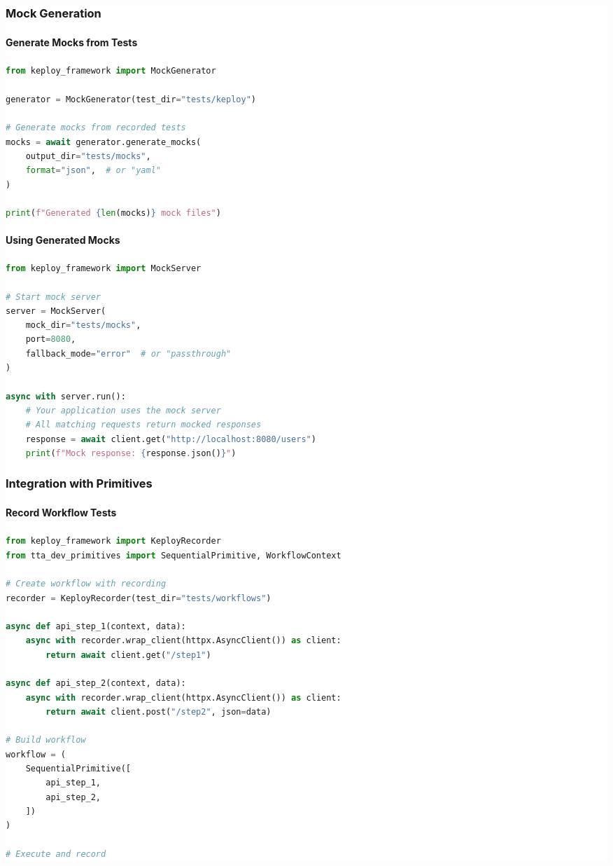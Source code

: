 ### Mock Generation

#### Generate Mocks from Tests

```python
from keploy_framework import MockGenerator

generator = MockGenerator(test_dir="tests/keploy")

# Generate mocks from recorded tests
mocks = await generator.generate_mocks(
    output_dir="tests/mocks",
    format="json",  # or "yaml"
)

print(f"Generated {len(mocks)} mock files")
```

#### Using Generated Mocks

```python
from keploy_framework import MockServer

# Start mock server
server = MockServer(
    mock_dir="tests/mocks",
    port=8080,
    fallback_mode="error"  # or "passthrough"
)

async with server.run():
    # Your application uses the mock server
    # All matching requests return mocked responses
    response = await client.get("http://localhost:8080/users")
    print(f"Mock response: {response.json()}")
```

### Integration with Primitives

#### Record Workflow Tests

```python
from keploy_framework import KeployRecorder
from tta_dev_primitives import SequentialPrimitive, WorkflowContext

# Create workflow with recording
recorder = KeployRecorder(test_dir="tests/workflows")

async def api_step_1(context, data):
    async with recorder.wrap_client(httpx.AsyncClient()) as client:
        return await client.get("/step1")

async def api_step_2(context, data):
    async with recorder.wrap_client(httpx.AsyncClient()) as client:
        return await client.post("/step2", json=data)

# Build workflow
workflow = (
    SequentialPrimitive([
        api_step_1,
        api_step_2,
    ])
)

# Execute and record
```
